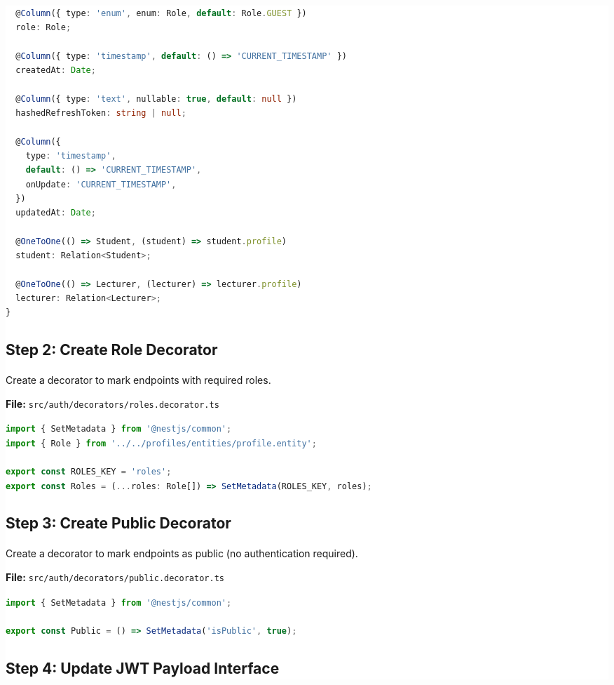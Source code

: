 ```typescript
  @Column({ type: 'enum', enum: Role, default: Role.GUEST })
  role: Role;

  @Column({ type: 'timestamp', default: () => 'CURRENT_TIMESTAMP' })
  createdAt: Date;

  @Column({ type: 'text', nullable: true, default: null })
  hashedRefreshToken: string | null;

  @Column({
    type: 'timestamp',
    default: () => 'CURRENT_TIMESTAMP',
    onUpdate: 'CURRENT_TIMESTAMP',
  })
  updatedAt: Date;

  @OneToOne(() => Student, (student) => student.profile)
  student: Relation<Student>;

  @OneToOne(() => Lecturer, (lecturer) => lecturer.profile)
  lecturer: Relation<Lecturer>;
}
```

## Step 2: Create Role Decorator

Create a decorator to mark endpoints with required roles.

**File:** `src/auth/decorators/roles.decorator.ts`

```typescript
import { SetMetadata } from '@nestjs/common';
import { Role } from '../../profiles/entities/profile.entity';

export const ROLES_KEY = 'roles';
export const Roles = (...roles: Role[]) => SetMetadata(ROLES_KEY, roles);
```

## Step 3: Create Public Decorator

Create a decorator to mark endpoints as public (no authentication required).

**File:** `src/auth/decorators/public.decorator.ts`

```typescript
import { SetMetadata } from '@nestjs/common';

export const Public = () => SetMetadata('isPublic', true);
```

## Step 4: Update JWT Payload Interface

